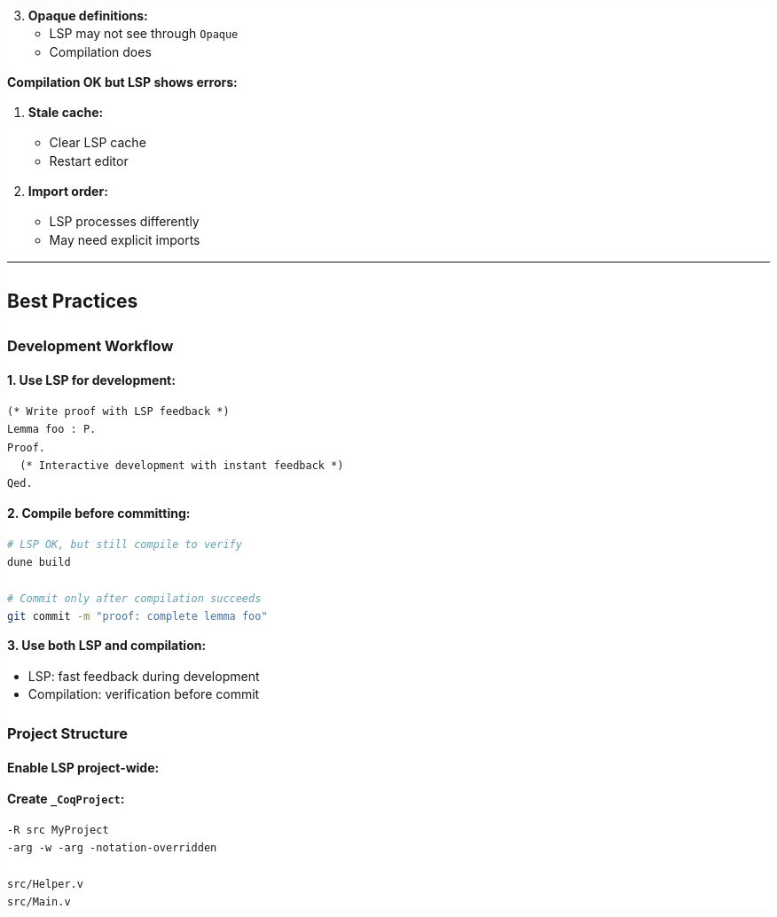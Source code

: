 3. **Opaque definitions:**
   - LSP may not see through `Opaque`
   - Compilation does

**Compilation OK but LSP shows errors:**

1. **Stale cache:**
   - Clear LSP cache
   - Restart editor

2. **Import order:**
   - LSP processes differently
   - May need explicit imports

---

## Best Practices

### Development Workflow

**1. Use LSP for development:**
```coq
(* Write proof with LSP feedback *)
Lemma foo : P.
Proof.
  (* Interactive development with instant feedback *)
Qed.
```

**2. Compile before committing:**
```bash
# LSP OK, but still compile to verify
dune build

# Commit only after compilation succeeds
git commit -m "proof: complete lemma foo"
```

**3. Use both LSP and compilation:**
- LSP: fast feedback during development
- Compilation: verification before commit

### Project Structure

**Enable LSP project-wide:**

**Create `_CoqProject`:**
```
-R src MyProject
-arg -w -arg -notation-overridden

src/Helper.v
src/Main.v
```
